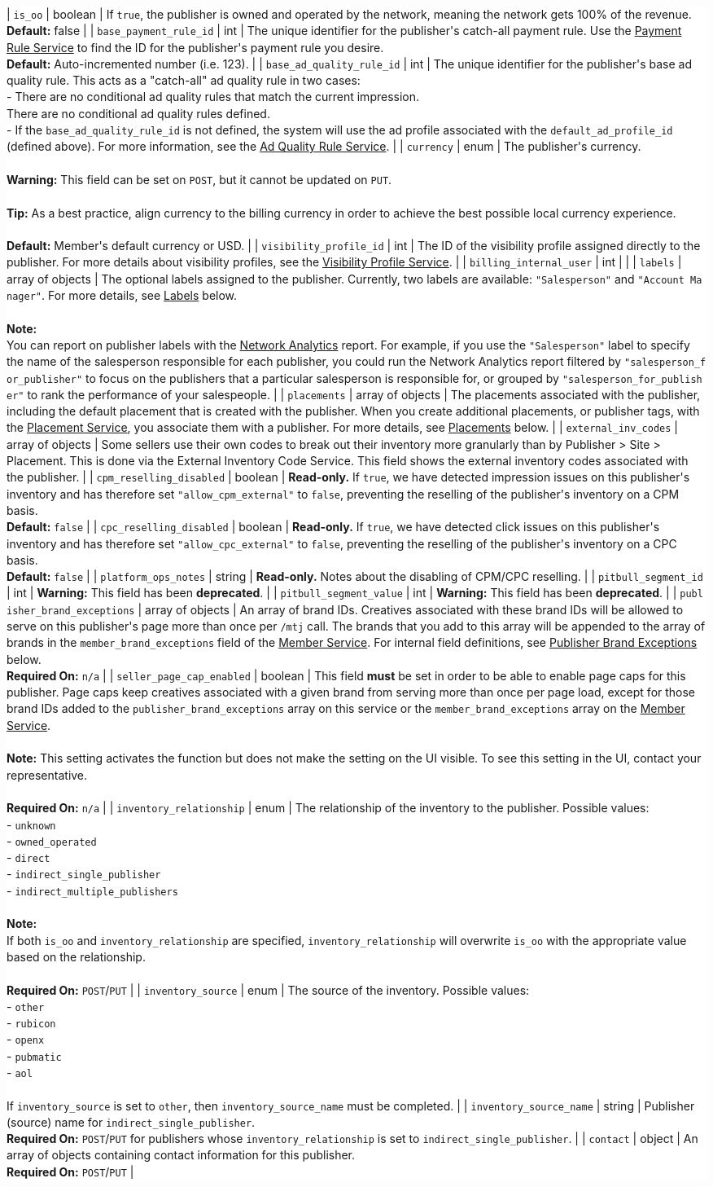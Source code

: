 | `is_oo` | boolean | If `true`, the publisher is owned and operated by the network, meaning the network gets 100% of the revenue.<br>**Default:** false |
| `base_payment_rule_id` | int | The unique identifier for the publisher's catch-all payment rule. Use the [Payment Rule Service](./payment-rule-service.md) to find the ID for the publisher's payment rule you desire.<br>**Default:** Auto-incremented number (i.e. 123). |
| `base_ad_quality_rule_id` | int | The unique identifier for the publisher's base ad quality rule. This acts as a "catch-all" ad quality rule in two cases:<br>- There are no conditional ad quality rules that match the current impression.<br>There are no conditional ad quality rules defined.<br>- If the `base_ad_quality_rule_id` is not defined, the system will use the ad profile associated with the `default_ad_profile_id` (defined above). For more information, see the [Ad Quality Rule Service](ad-quality-rule-service.md). |
| `currency` | enum | The publisher's currency.<br><br>**Warning:** This field can be set on `POST`, but it cannot be updated on `PUT`.<br><br>**Tip:** As a best practice, align currency to the billing currency in order to achieve the best possible local currency experience.<br><br>**Default:** Member's default currency or USD. |
| `visibility_profile_id` | int | The ID of the visibility profile assigned directly to the publisher. For more details about visibility profiles, see the [Visibility Profile Service](visibility-profile-service.md). |
| `billing_internal_user` | int |  |
| `labels` | array of objects | The optional labels assigned to the publisher. Currently, two labels are available: `"Salesperson"` and `"Account Manager"`. For more details, see [Labels](#labels) below.<br><br>**Note:**<br>You can report on publisher labels with the [Network Analytics](network-analytics.md) report. For example, if you use the `"Salesperson"` label to specify the name of the salesperson responsible for each publisher, you could run the Network Analytics report filtered by `"salesperson_for_publisher"` to focus on the publishers that a particular salesperson is responsible for, or grouped by `"salesperson_for_publisher"` to rank the performance of your salespeople. |
| `placements` | array of objects | The placements associated with the publisher, including the default placement that is created with the publisher. When you create additional placements, or publisher tags, with the [Placement Service](placement-service.md), you associate them with a publisher. For more details, see [Placements](#placements) below. |
| `external_inv_codes` | array of objects | Some sellers use their own codes to break out their inventory more granularly than by Publisher > Site > Placement. This is done via the External Inventory Code Service. This field shows the external inventory codes associated with the publisher. |
| `cpm_reselling_disabled` | boolean | **Read-only.** If `true`, we have detected impression issues on this publisher's inventory and has therefore set `"allow_cpm_external"` to `false`, preventing the reselling of the publisher's inventory on a CPM basis.<br>**Default:** `false` |
| `cpc_reselling_disabled` | boolean | **Read-only.** If `true`, we have detected click issues on this publisher's inventory and has therefore set `"allow_cpc_external"` to `false`, preventing the reselling of the publisher's inventory on a CPC basis.<br>**Default:** `false` |
| `platform_ops_notes` | string | **Read-only.** Notes about the disabling of CPM/CPC reselling. |
| `pitbull_segment_id` | int | **Warning:** This field has been **deprecated**. |
| `pitbull_segment_value` | int | **Warning:** This field has been **deprecated**. |
| `publisher_brand_exceptions` | array of objects | An array of brand IDs. Creatives associated with these brand IDs will be allowed to serve on this publisher's page more than once per `/mtj` call. The brands that you add to this array will be appended to the array of brands in the `member_brand_exceptions` field of the [Member Service](member-service.md). For internal field definitions, see [Publisher Brand Exceptions](#publisher-brand-exceptions) below.<br>**Required On:** `n/a` |
| `seller_page_cap_enabled` | boolean | This field **must** be set in order to be able to enable page caps for this publisher. Page caps keep creatives associated with a given brand from serving more than once per page load, except for those brand IDs added to the `publisher_brand_exceptions` array on this service or the `member_brand_exceptions` array on the [Member Service](member-service.md).<br><br>**Note:** This setting activates the function but does not make the setting on the UI visible. To see this setting in the UI, contact your representative.<br><br>**Required On:** `n/a` |
| `inventory_relationship` | enum | The relationship of the inventory to the publisher. Possible values:<br>- `unknown`<br>- `owned_operated`<br>- `direct`<br>- `indirect_single_publisher`<br>- `indirect_multiple_publishers`<br><br>**Note:**<br>If both `is_oo` and `inventory_relationship` are specified, `inventory_relationship` will overwrite `is_oo` with the appropriate value based on the relationship.<br><br>**Required On:** `POST`/`PUT` |
| `inventory_source` | enum | The source of the inventory. Possible values:<br>- `other`<br>- `rubicon`<br>- `openx`<br>- `pubmatic`<br>- `aol`<br><br>If `inventory_source` is set to `other`, then `inventory_source_name` must be completed. |
| `inventory_source_name` | string | Publisher (source) name for `indirect_single_publisher`.<br>**Required On:** `POST`/`PUT` for publishers whose `inventory_relationship` is set to `indirect_single_publisher`. |
| `contact` | object | An array of objects containing contact information for this publisher.<br>**Required On:** `POST`/`PUT` |